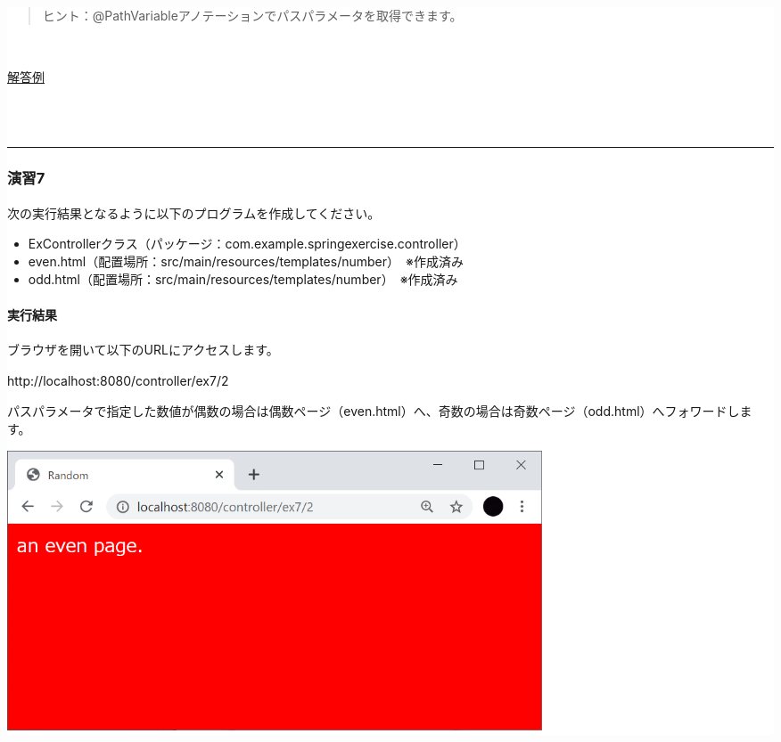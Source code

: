 > ヒント：@PathVariableアノテーションでパスパラメータを取得できます。

<br>

<a href="/ans/06_ans.md">解答例</a>

<br><br>

<hr>

### 演習7

次の実行結果となるように以下のプログラムを作成してください。

- ExControllerクラス（パッケージ：com.example.springexercise.controller）
- even.html（配置場所：src/main/resources/templates/number）　※作成済み
- odd.html（配置場所：src/main/resources/templates/number）　※作成済み

#### 実行結果

ブラウザを開いて以下のURLにアクセスします。

http://localhost:8080/controller/ex7/2

パスパラメータで指定した数値が偶数の場合は偶数ページ（even.html）へ、奇数の場合は奇数ページ（odd.html）へフォワードします。

<img src="img/07_01.png" alt="実行結果" width="600">
